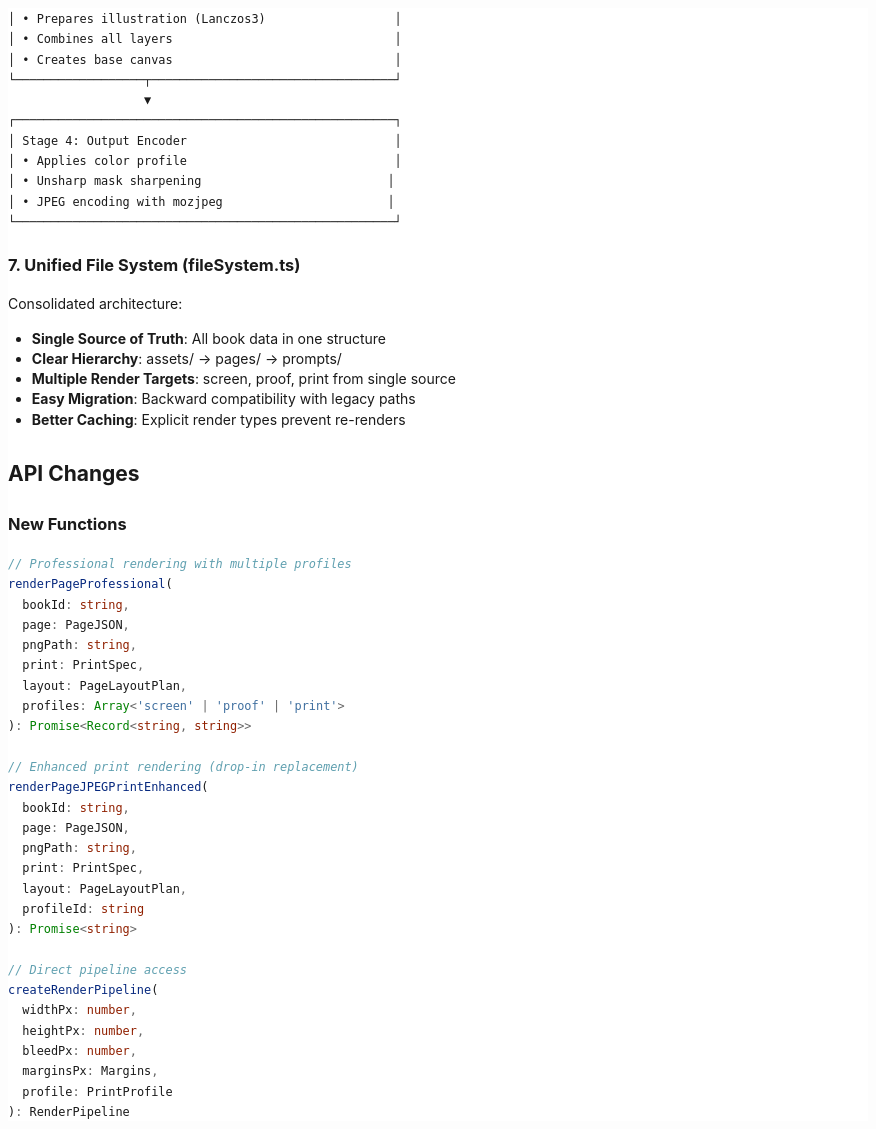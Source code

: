 ```
│ • Prepares illustration (Lanczos3)                  │
│ • Combines all layers                               │
│ • Creates base canvas                               │
└──────────────────┬──────────────────────────────────┘
                   ▼
┌─────────────────────────────────────────────────────┐
│ Stage 4: Output Encoder                             │
│ • Applies color profile                             │
│ • Unsharp mask sharpening                          │
│ • JPEG encoding with mozjpeg                       │
└─────────────────────────────────────────────────────┘
```

### 7. Unified File System (fileSystem.ts)

Consolidated architecture:

- **Single Source of Truth**: All book data in one structure
- **Clear Hierarchy**: assets/ → pages/ → prompts/
- **Multiple Render Targets**: screen, proof, print from single source
- **Easy Migration**: Backward compatibility with legacy paths
- **Better Caching**: Explicit render types prevent re-renders

## API Changes

### New Functions

```typescript
// Professional rendering with multiple profiles
renderPageProfessional(
  bookId: string,
  page: PageJSON,
  pngPath: string,
  print: PrintSpec,
  layout: PageLayoutPlan,
  profiles: Array<'screen' | 'proof' | 'print'>
): Promise<Record<string, string>>

// Enhanced print rendering (drop-in replacement)
renderPageJPEGPrintEnhanced(
  bookId: string,
  page: PageJSON,
  pngPath: string,
  print: PrintSpec,
  layout: PageLayoutPlan,
  profileId: string
): Promise<string>

// Direct pipeline access
createRenderPipeline(
  widthPx: number,
  heightPx: number,
  bleedPx: number,
  marginsPx: Margins,
  profile: PrintProfile
): RenderPipeline
```
